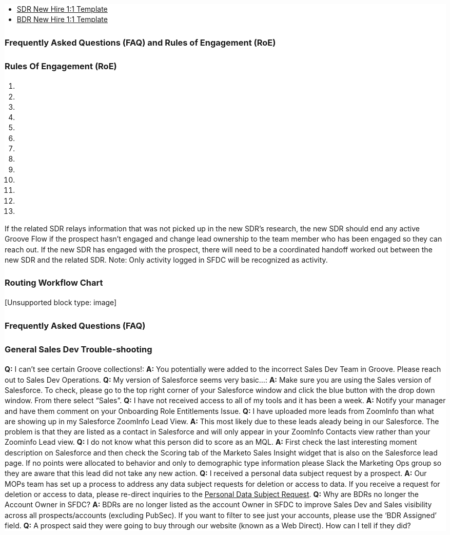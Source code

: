 - [SDR New Hire 1:1 Template](https://docs.google.com/document/d/1hiIksiDQjZBYCevA36J5Tfa4_bItuDuDOisfIK93Ihw/edit?usp=sharing)
- [BDR New Hire 1:1 Template](https://docs.google.com/document/d/1ymdIfeGhFzFLJkz0_1qZhzVlLMaTpNaiTowfdbVJEao/edit?usp=sharing)
### Frequently Asked Questions (FAQ) and Rules of Engagement (RoE)
### Rules Of Engagement (RoE)
1.  
1.  
1.  
1.  
1.  
1.   
1.  
1.  
1.    
1.   
1.   
1.   
1.  
If the related SDR relays information that was not picked up in the new SDR’s research, the new SDR should end any active Groove Flow if the prospect hasn’t engaged and change lead ownership to the team member who has been engaged so they can reach out. If the new SDR has engaged with the prospect, there will need to be a coordinated handoff worked out between the new SDR and the related SDR. Note: Only activity logged in SFDC will be recognized as activity.
### Routing Workflow Chart
[Unsupported block type: image]
### Frequently Asked Questions (FAQ)
### General Sales Dev Trouble-shooting
**Q:** I can’t see certain Groove collections!:
**A:** You potentially were added to the incorrect Sales Dev Team in Groove. Please reach out to Sales Dev Operations.
**Q:** My version of Salesforce seems very basic…:
**A:** Make sure you are using the Sales version of Salesforce. To check, please go to the top right corner of your Salesforce window and click the blue button with the drop down window. From there select “Sales”.
**Q:** I have not received access to all of my tools and it has been a week.
**A:** Notify your manager and have them comment on your Onboarding Role Entitlements Issue.
**Q:** I have uploaded more leads from ZoomInfo than what are showing up in my Salesforce ZoomInfo Lead View.
**A:** This most likely due to these leads aleady being in our Salesforce. The problem is that they are listed as a contact in Salesforce and will only appear in your ZoomInfo Contacts view rather than your Zoominfo Lead view.
**Q:** I do not know what this person did to score as an MQL.
**A:** First check the last interesting moment description on Salesforce and then check the Scoring tab of the Marketo Sales Insight widget that is also on the Salesforce lead page. If no points were allocated to behavior and only to demographic type information please Slack the Marketing Ops group so they are aware that this lead did not take any new action.
**Q:** I received a personal data subject request by a prospect.
**A:** Our MOPs team has set up a process to address any data subject requests for deletion or access to data. If you receive a request for deletion or access to data, please re-direct inquiries to the [Personal Data Subject Request](https://support.gitlab.io/personal-data-request/).
**Q:** Why are BDRs no longer the Account Owner in SFDC?
**A:** BDRs are no longer listed as the account Owner in SFDC to improve Sales Dev and Sales visibility across all prospects/accounts (excluding PubSec). If you want to filter to see just your accounts, please use the ‘BDR Assigned’ field.
**Q:** A prospect said they were going to buy through our website (known as a Web Direct). How can I tell if they did?